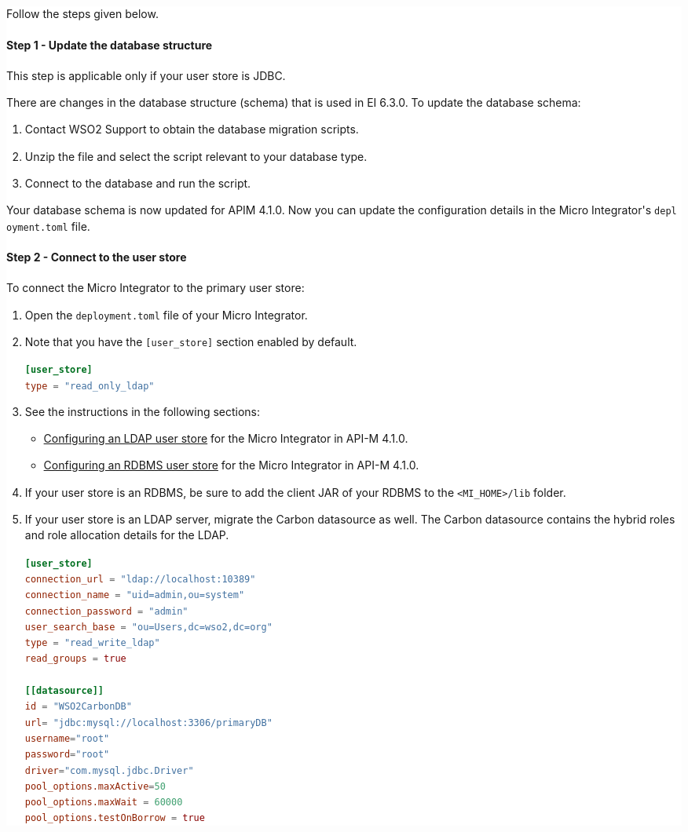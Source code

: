 Follow the steps given below.

#### Step 1 - Update the database structure

This step is applicable only if your user store is JDBC. 

There are changes in the database structure (schema) that is used in EI 6.3.0. To update the database schema:

1. Contact WSO2 Support to obtain the database migration scripts.

2. Unzip the file and select the script relevant to your database type.

3. Connect to the database and run the script.

Your database schema is now updated for APIM 4.1.0. Now you can update the configuration details in the Micro Integrator's `deployment.toml` file.

#### Step 2 - Connect to the user store

To connect the Micro Integrator to the primary user store:

1. Open the `deployment.toml` file of your Micro Integrator.

2. Note that you have the `[user_store]` section enabled by default.

    ```toml
    [user_store]
    type = "read_only_ldap"
    ```

3. See the instructions in the following sections:

    -   [Configuring an LDAP user store](https://apim.docs.wso2.com/en/4.1.0/install-and-setup/setup/mi-setup/user_stores/setting_up_a_userstore/#configuring-an-ldap-user-store) for the Micro Integrator in API-M 4.1.0.

    -   [Configuring an RDBMS user store](https://apim.docs.wso2.com/en/4.1.0/install-and-setup/setup/mi-setup/user_stores/setting_up_a_userstore/#configuring-an-rdbms-user-store) for the Micro Integrator in API-M 4.1.0.  

4. If your user store is an RDBMS, be sure to add the client JAR of your RDBMS to the `<MI_HOME>/lib` folder.

5. If your user store is an LDAP server, migrate the Carbon datasource as well. The Carbon datasource contains the hybrid roles and role allocation details for the LDAP.

    ```toml
    [user_store]
    connection_url = "ldap://localhost:10389"  
    connection_name = "uid=admin,ou=system"
    connection_password = "admin"  
    user_search_base = "ou=Users,dc=wso2,dc=org"
    type = "read_write_ldap"
    read_groups = true

    [[datasource]]
    id = "WSO2CarbonDB"
    url= "jdbc:mysql://localhost:3306/primaryDB"
    username="root"
    password="root"
    driver="com.mysql.jdbc.Driver"
    pool_options.maxActive=50
    pool_options.maxWait = 60000
    pool_options.testOnBorrow = true
    ```
